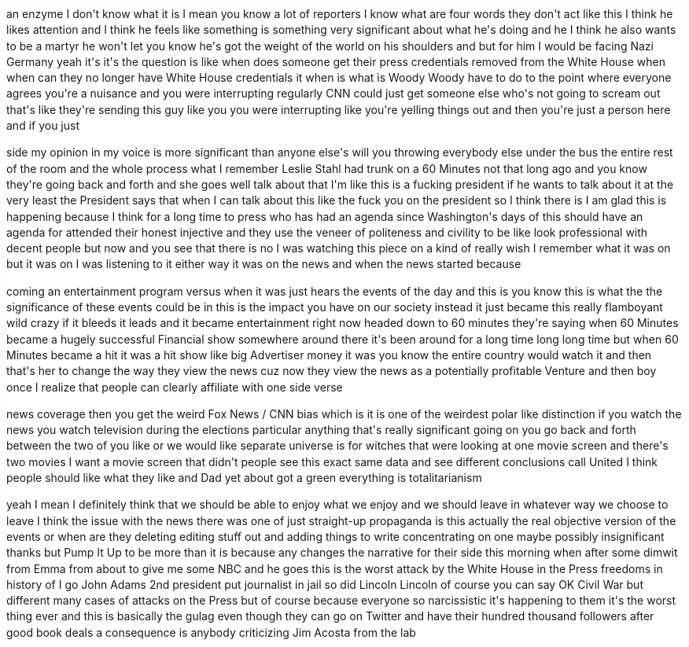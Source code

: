 <timemark seconds="702" />

an enzyme I don't know what it is I mean you know a lot of reporters I know what are four words they don't act like this I think he likes attention and I think he feels like something is something very significant about what he's doing and he I think he also wants to be a martyr he won't let you know he's got the weight of the world on his shoulders and but for him I would be facing Nazi Germany yeah it's it's the question is like when does someone get their press credentials removed from the White House when when can they no longer have White House credentials it when is what is Woody Woody have to do to the point where everyone agrees you're a nuisance and you were interrupting regularly CNN could just get someone else who's not going to scream out that's like they're sending this guy like you you were interrupting like you're yelling things out and then you're just a person here and if you just

<timemark seconds="762" />

side my opinion in my voice is more significant than anyone else's will you throwing everybody else under the bus the entire rest of the room and the whole process what I remember Leslie Stahl had trunk on a 60 Minutes not that long ago and you know they're going back and forth and she goes well talk about that I'm like this is a fucking president if he wants to talk about it at the very least the President says that when I can talk about this like the fuck you on the president so I think there is I am glad this is happening because I think for a long time to press who has had an agenda since Washington's days of this should have an agenda for attended their honest injective and they use the veneer of politeness and civility to be like look professional with decent people but now and you see that there is no I was watching this piece on a kind of really wish I remember what it was on but it was on I was listening to it either way it was on the news and when the news started because

<timemark seconds="822" />

coming an entertainment program versus when it was just hears the events of the day and this is you know this is what the the significance of these events could be in this is the impact you have on our society instead it just became this really flamboyant wild crazy if it bleeds it leads and it became entertainment right now headed down to 60 minutes they're saying when 60 Minutes became a hugely successful Financial show somewhere around there it's been around for a long time long long time but when 60 Minutes became a hit it was a hit show like big Advertiser money it was you know the entire country would watch it and then that's her to change the way they view the news cuz now they view the news as a potentially profitable Venture and then boy once I realize that people can clearly affiliate with one side verse

<timemark seconds="882" />

news coverage then you get the weird Fox News / CNN bias which is it is one of the weirdest polar like distinction if you watch the news you watch television during the elections particular anything that's really significant going on you go back and forth between the two of you like or we would like separate universe is for witches that were looking at one movie screen and there's two movies I want a movie screen that didn't people see this exact same data and see different conclusions call United I think people should like what they like and Dad yet about got a green everything is totalitarianism

<timemark seconds="924" />

yeah I mean I definitely think that we should be able to enjoy what we enjoy and we should leave in whatever way we choose to leave I think the issue with the news there was one of just straight-up propaganda is this actually the real objective version of the events or when are they deleting editing stuff out and adding things to write concentrating on one maybe possibly insignificant thanks but Pump It Up to be more than it is because any changes the narrative for their side this morning when after some dimwit from Emma from about to give me some NBC and he goes this is the worst attack by the White House in the Press freedoms in history of I go John Adams 2nd president put journalist in jail so did Lincoln Lincoln of course you can say OK Civil War but different many cases of attacks on the Press but of course because everyone so narcissistic it's happening to them it's the worst thing ever and this is basically the gulag even though they can go on Twitter and have their hundred thousand followers after good book deals a consequence is anybody criticizing Jim Acosta from the lab
